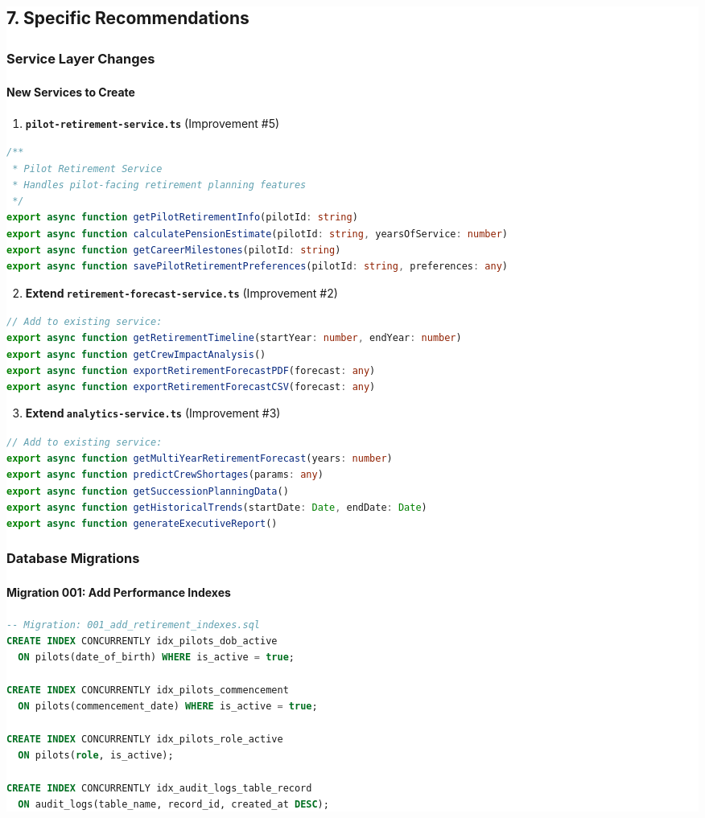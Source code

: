 
## 7. Specific Recommendations

### Service Layer Changes

#### New Services to Create

1. **`pilot-retirement-service.ts`** (Improvement #5)
```typescript
/**
 * Pilot Retirement Service
 * Handles pilot-facing retirement planning features
 */
export async function getPilotRetirementInfo(pilotId: string)
export async function calculatePensionEstimate(pilotId: string, yearsOfService: number)
export async function getCareerMilestones(pilotId: string)
export async function savePilotRetirementPreferences(pilotId: string, preferences: any)
```

2. **Extend `retirement-forecast-service.ts`** (Improvement #2)
```typescript
// Add to existing service:
export async function getRetirementTimeline(startYear: number, endYear: number)
export async function getCrewImpactAnalysis()
export async function exportRetirementForecastPDF(forecast: any)
export async function exportRetirementForecastCSV(forecast: any)
```

3. **Extend `analytics-service.ts`** (Improvement #3)
```typescript
// Add to existing service:
export async function getMultiYearRetirementForecast(years: number)
export async function predictCrewShortages(params: any)
export async function getSuccessionPlanningData()
export async function getHistoricalTrends(startDate: Date, endDate: Date)
export async function generateExecutiveReport()
```

### Database Migrations

#### Migration 001: Add Performance Indexes
```sql
-- Migration: 001_add_retirement_indexes.sql
CREATE INDEX CONCURRENTLY idx_pilots_dob_active
  ON pilots(date_of_birth) WHERE is_active = true;

CREATE INDEX CONCURRENTLY idx_pilots_commencement
  ON pilots(commencement_date) WHERE is_active = true;

CREATE INDEX CONCURRENTLY idx_pilots_role_active
  ON pilots(role, is_active);

CREATE INDEX CONCURRENTLY idx_audit_logs_table_record
  ON audit_logs(table_name, record_id, created_at DESC);
```
